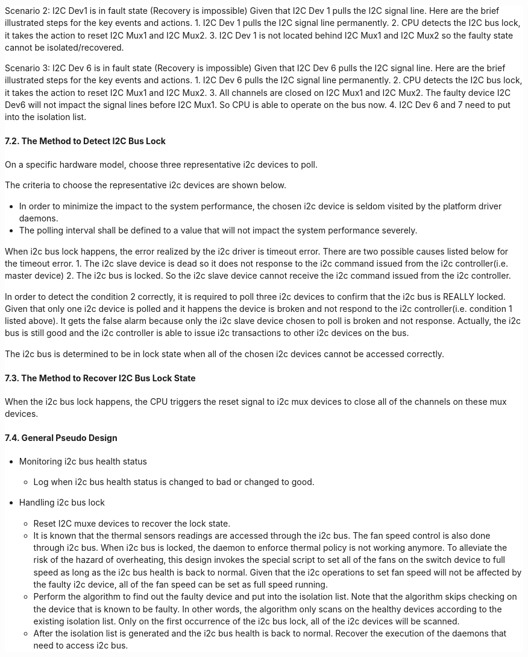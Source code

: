 Scenario 2: I2C Dev1 is in fault state (Recovery is impossible)
Given that I2C Dev 1 pulls the I2C signal line.
Here are the brief illustrated steps for the key events and actions.
    1. I2C Dev 1 pulls the I2C signal line permanently.
    2. CPU detects the I2C bus lock, it takes the action to reset I2C Mux1 and I2C Mux2.
    3. I2C Dev 1 is not located behind I2C Mux1 and I2C Mux2 so the faulty state cannot be isolated/recovered.

Scenario 3: I2C Dev 6 is in fault state (Recovery is impossible)
Given that I2C Dev 6 pulls the I2C signal line.
Here are the brief illustrated steps for the key events and actions.
    1. I2C Dev 6 pulls the I2C signal line permanently.
    2. CPU detects the I2C bus lock, it takes the action to reset I2C Mux1 and I2C Mux2.
    3. All channels are closed on I2C Mux1 and I2C Mux2. The faulty device I2C Dev6 will not impact the signal lines before I2C Mux1. So CPU is able to operate on the bus now.
    4. I2C Dev 6 and 7 need to put into the isolation list.

#### 7.2. The Method to Detect I2C Bus Lock

On a specific hardware model, choose three representative i2c devices to poll.

The criteria to choose the representative i2c devices are shown below.
* In order to minimize the impact to the system performance, the chosen i2c device is seldom visited by the platform driver daemons.
* The polling interval shall be defined to a value that will not impact the system performance severely.

When i2c bus lock happens, the error realized by the i2c driver is timeout error. There are two possible causes listed below for the timeout error.
    1. The i2c slave device is dead so it does not response to the i2c command issued from the i2c controller(i.e. master device)
    2. The i2c bus is locked. So the i2c slave device cannot receive the i2c command issued from the i2c controller.

In order to detect the condition 2 correctly, it is required to poll three i2c devices to confirm that the i2c bus is REALLY locked. Given that only one i2c device is polled and it happens the device is broken and not respond to the i2c controller(i.e. condition 1 listed above). It gets the false alarm because only the i2c slave device chosen to poll is broken and not response. Actually, the i2c bus is still good and the i2c controller is able to issue i2c transactions to other i2c devices on the bus.

The i2c bus is determined to be in lock state when all of the chosen i2c devices cannot be accessed correctly.

#### 7.3. The Method to Recover I2C Bus Lock State

When the i2c bus lock happens, the CPU triggers the reset signal to i2c mux devices to close all of the channels on these mux devices.

#### 7.4. General Pseudo Design

* Monitoring i2c bus health status
    - Log when i2c bus health status is changed to bad or changed to good.

* Handling i2c bus lock
    - Reset I2C muxe devices to recover the lock state.
    - It is known that the thermal sensors readings are accessed through the i2c bus. The fan speed control is also done through i2c bus. When i2c bus is locked, the daemon to enforce thermal policy is not working anymore. To alleviate the risk of the hazard of overheating, this design invokes the special script to set all of the fans on the switch device to full speed as long as the i2c bus health is back to normal. Given that the i2c operations to set fan speed will not be affected by the faulty i2c device, all of the fan speed can be set as full speed running.
    - Perform the algorithm to find out the faulty device and put into the isolation list. Note that the algorithm skips checking on the device that is known to be faulty. In other words, the algorithm only scans on the healthy devices according to the existing isolation list. Only on the first occurrence of the i2c bus lock, all of the i2c devices will be scanned.
    - After the isolation list is generated and the i2c bus health is back to normal. Recover the execution of the daemons that need to access i2c bus.